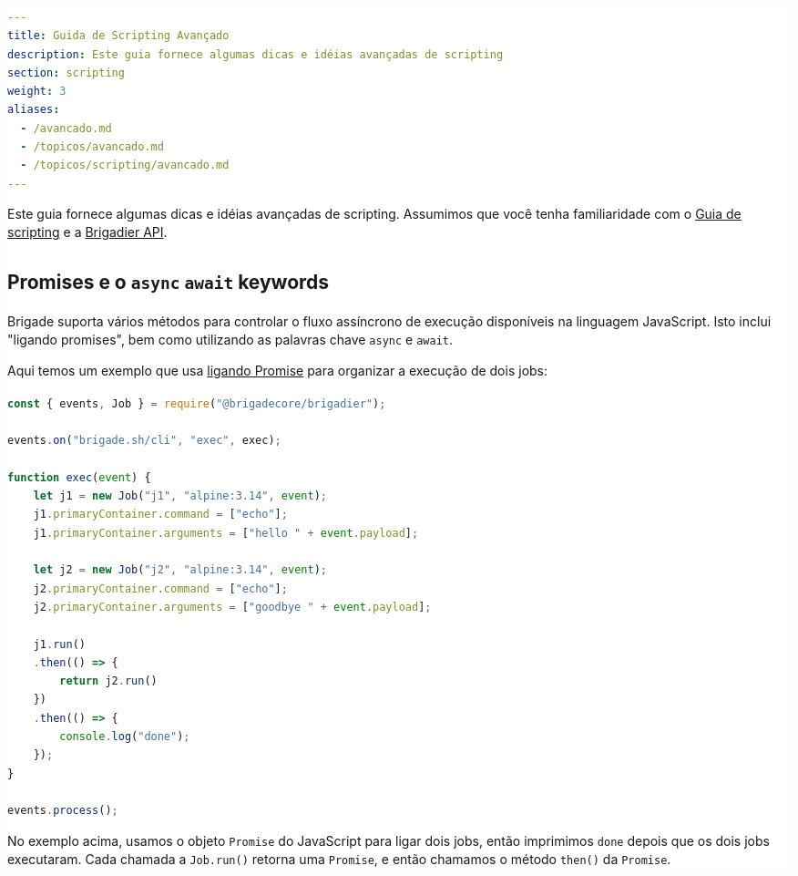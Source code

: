 ```yaml
---
title: Guida de Scripting Avançado
description: Este guia fornece algumas dicas e idéias avançadas de scripting
section: scripting
weight: 3
aliases:
  - /avancado.md
  - /topicos/avancado.md
  - /topicos/scripting/avancado.md
---
```


Este guia fornece algumas dicas e idéias avançadas de scripting. Assumimos
que você tenha familiaridade com o [Guia de scripting] e a [Brigadier API].

[Guia de scripting]: /topicos/scripting/guia
[Brigadier API]: /topicos/scripting/brigadier

## Promises e o `async` `await` keywords

Brigade suporta vários métodos para controlar o fluxo assíncrono de execução disponíveis
na linguagem JavaScript. Isto inclui "ligando promises", bem como utilizando as palavras
chave `async` e `await`.

Aqui temos um exemplo que usa [ligando Promise] para organizar a execução de dois jobs:

```javascript
const { events, Job } = require("@brigadecore/brigadier");

events.on("brigade.sh/cli", "exec", exec);

function exec(event) {
    let j1 = new Job("j1", "alpine:3.14", event);
    j1.primaryContainer.command = ["echo"];
    j1.primaryContainer.arguments = ["hello " + event.payload];

    let j2 = new Job("j2", "alpine:3.14", event);
    j2.primaryContainer.command = ["echo"];
    j2.primaryContainer.arguments = ["goodbye " + event.payload];

    j1.run()
    .then(() => {
        return j2.run()
    })
    .then(() => {
        console.log("done");
    });
}

events.process();
```

No exemplo acima, usamos o objeto `Promise` do JavaScript para ligar dois jobs,
então imprimimos `done` depois que os dois jobs executaram. Cada chamada a `Job.run()`
retorna uma `Promise`, e então chamamos o método `then()` da `Promise`.


[ligando Promise]: https://developer.mozilla.org/en-US/docs/Web/JavaScript/Reference/Global_Objects/Promise
[await]: https://developer.mozilla.org/en-US/docs/Web/JavaScript/Reference/Operators/await